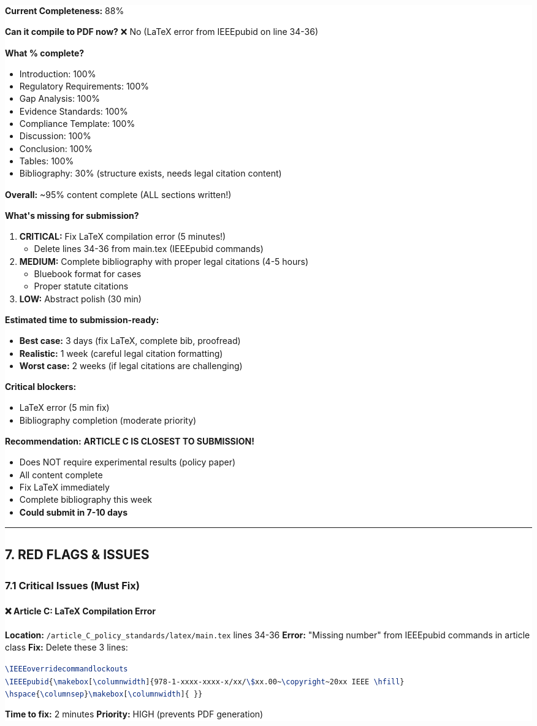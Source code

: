 **Current Completeness:** 88%

**Can it compile to PDF now?**
❌ No (LaTeX error from IEEEpubid on line 34-36)

**What % complete?**
- Introduction: 100%
- Regulatory Requirements: 100%
- Gap Analysis: 100%
- Evidence Standards: 100%
- Compliance Template: 100%
- Discussion: 100%
- Conclusion: 100%
- Tables: 100%
- Bibliography: 30% (structure exists, needs legal citation content)

**Overall:** ~95% content complete (ALL sections written!)

**What's missing for submission?**
1. **CRITICAL:** Fix LaTeX compilation error (5 minutes!)
   - Delete lines 34-36 from main.tex (IEEEpubid commands)
2. **MEDIUM:** Complete bibliography with proper legal citations (4-5 hours)
   - Bluebook format for cases
   - Proper statute citations
3. **LOW:** Abstract polish (30 min)

**Estimated time to submission-ready:**
- **Best case:** 3 days (fix LaTeX, complete bib, proofread)
- **Realistic:** 1 week (careful legal citation formatting)
- **Worst case:** 2 weeks (if legal citations are challenging)

**Critical blockers:**
- LaTeX error (5 min fix)
- Bibliography completion (moderate priority)

**Recommendation:** **ARTICLE C IS CLOSEST TO SUBMISSION!**
- Does NOT require experimental results (policy paper)
- All content complete
- Fix LaTeX immediately
- Complete bibliography this week
- **Could submit in 7-10 days**

---

## 7. RED FLAGS & ISSUES

### 7.1 Critical Issues (Must Fix)

#### ❌ Article C: LaTeX Compilation Error
**Location:** `/article_C_policy_standards/latex/main.tex` lines 34-36
**Error:** "Missing number" from IEEEpubid commands in article class
**Fix:** Delete these 3 lines:
```latex
\IEEEoverridecommandlockouts
\IEEEpubid{\makebox[\columnwidth]{978-1-xxxx-xxxx-x/xx/\$xx.00~\copyright~20xx IEEE \hfill}
\hspace{\columnsep}\makebox[\columnwidth]{ }}
```
**Time to fix:** 2 minutes
**Priority:** HIGH (prevents PDF generation)
